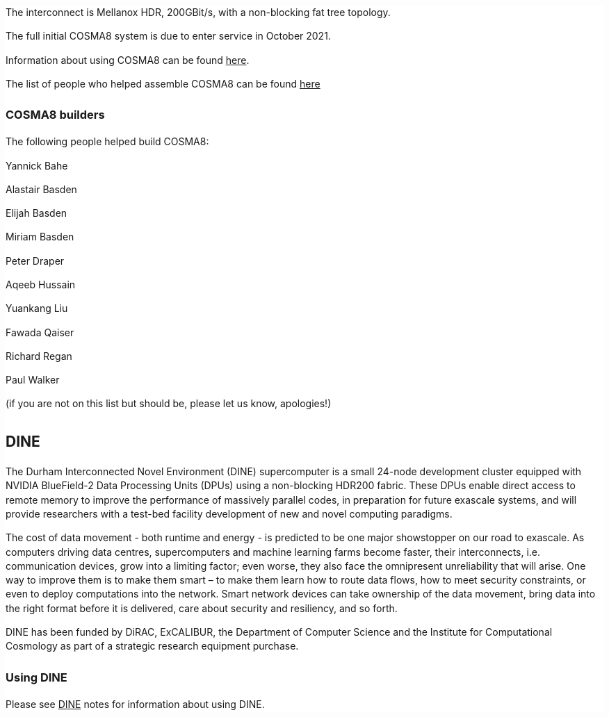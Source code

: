 The interconnect is Mellanox HDR, 200GBit/s, with a non-blocking fat tree topology.

The full initial COSMA8 system is due to enter service in October 2021.

Information about using COSMA8 can be found [here](cosma8.md).

The list of people who helped assemble COSMA8 can be found [here](facilities.md#cosma8-builders)

### COSMA8 builders

The following people helped build COSMA8:

Yannick Bahe

Alastair Basden

Elijah Basden

Miriam Basden

Peter Draper

Aqeeb Hussain

Yuankang Liu

Fawada Qaiser

Richard Regan

Paul Walker

(if you are not on this list but should be, please let us know, apologies!)

## DINE

The Durham Interconnected Novel Environment (DINE) supercomputer is a small 24-node development cluster equipped with NVIDIA BlueField-2 Data Processing Units (DPUs) using a non-blocking HDR200 fabric. These DPUs enable direct access to remote memory to improve the performance of massively parallel codes, in preparation for future exascale systems, and will provide researchers with a test-bed facility development of new and novel computing paradigms.

The cost of data movement - both runtime and energy - is predicted to be one major showstopper on our road to exascale. As computers driving data centres, supercomputers and machine learning farms become faster, their interconnects, i.e. communication devices, grow into a limiting factor; even worse, they also face the omnipresent unreliability that will arise. One way to improve them is to make them smart – to make them learn how to route data flows, how to meet security constraints, or even to deploy computations into the network. Smart network devices can take ownership of the data movement, bring data into the right format before it is delivered, care about security and resiliency, and so forth.

DINE has been funded by DiRAC, ExCALIBUR, the Department of Computer Science and the Institute for Computational Cosmology as part of a strategic research equipment purchase.


### Using DINE

Please see [DINE](facilities.md#dine-notes) notes for information about using DINE.
